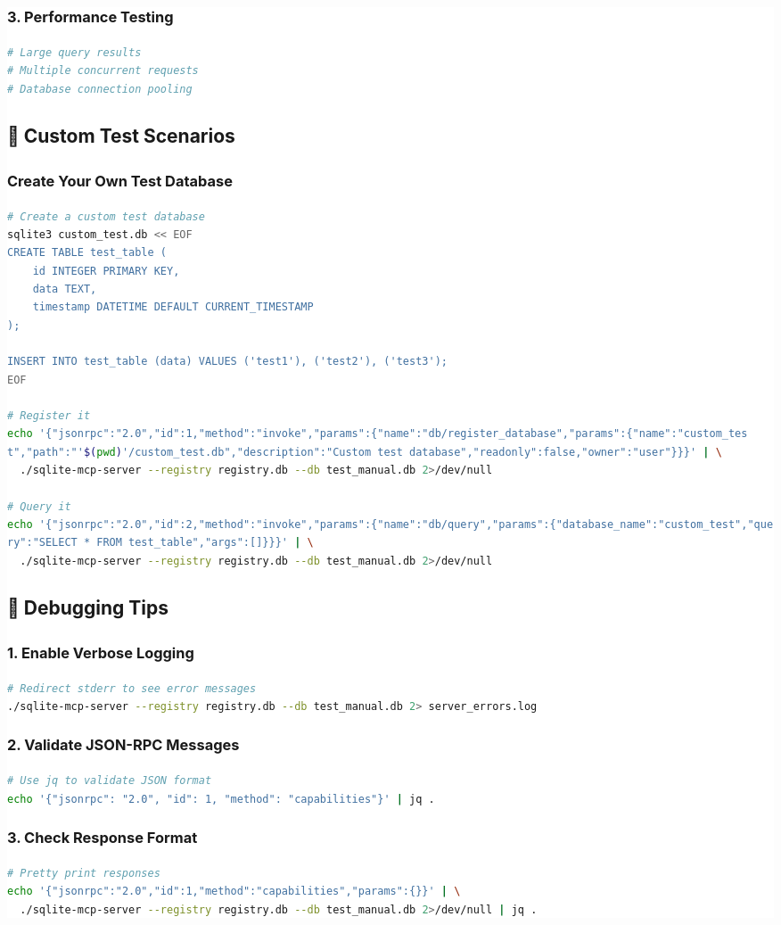 ### 3. Performance Testing
```bash
# Large query results
# Multiple concurrent requests
# Database connection pooling
```

## 📝 Custom Test Scenarios

### Create Your Own Test Database
```bash
# Create a custom test database
sqlite3 custom_test.db << EOF
CREATE TABLE test_table (
    id INTEGER PRIMARY KEY,
    data TEXT,
    timestamp DATETIME DEFAULT CURRENT_TIMESTAMP
);

INSERT INTO test_table (data) VALUES ('test1'), ('test2'), ('test3');
EOF

# Register it
echo '{"jsonrpc":"2.0","id":1,"method":"invoke","params":{"name":"db/register_database","params":{"name":"custom_test","path":"'$(pwd)'/custom_test.db","description":"Custom test database","readonly":false,"owner":"user"}}}' | \
  ./sqlite-mcp-server --registry registry.db --db test_manual.db 2>/dev/null

# Query it
echo '{"jsonrpc":"2.0","id":2,"method":"invoke","params":{"name":"db/query","params":{"database_name":"custom_test","query":"SELECT * FROM test_table","args":[]}}}' | \
  ./sqlite-mcp-server --registry registry.db --db test_manual.db 2>/dev/null
```

## 🔧 Debugging Tips

### 1. Enable Verbose Logging
```bash
# Redirect stderr to see error messages
./sqlite-mcp-server --registry registry.db --db test_manual.db 2> server_errors.log
```

### 2. Validate JSON-RPC Messages
```bash
# Use jq to validate JSON format
echo '{"jsonrpc": "2.0", "id": 1, "method": "capabilities"}' | jq .
```

### 3. Check Response Format
```bash
# Pretty print responses
echo '{"jsonrpc":"2.0","id":1,"method":"capabilities","params":{}}' | \
  ./sqlite-mcp-server --registry registry.db --db test_manual.db 2>/dev/null | jq .
```
